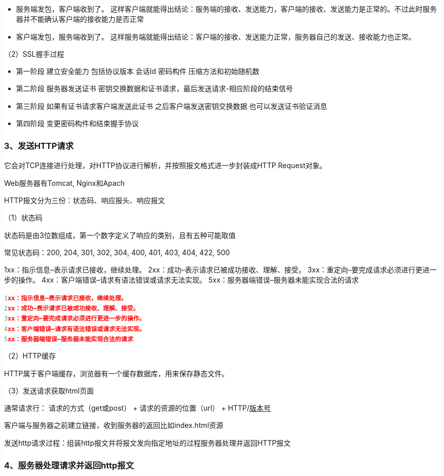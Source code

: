 - 服务端发包，客户端收到了。 
这样客户端就能得出结论：服务端的接收、发送能力，客户端的接收、发送能力是正常的。不过此时服务器并不能确认客户端的接收能力是否正常

- 客户端发包，服务端收到了。 
这样服务端就能得出结论：客户端的接收、发送能力正常，服务器自己的发送、接收能力也正常。

（2）SSL握手过程
- 第一阶段
建立安全能力 包括协议版本 会话Id 密码构件 压缩方法和初始随机数

- 第二阶段 
服务器发送证书 密钥交换数据和证书请求，最后发送请求-相应阶段的结束信号

- 第三阶段
如果有证书请求客户端发送此证书 之后客户端发送密钥交换数据 也可以发送证书验证消息

- 第四阶段
变更密码构件和结束握手协议

### 3、发送HTTP请求

它会对TCP连接进行处理，对HTTP协议进行解析，并按照报文格式进一步封装成HTTP Request对象。

Web服务器有Tomcat, Nginx和Apach

HTTP报文分为三份：状态码、响应报头、响应报文

（1）状态码

状态码是由3位数组成，第一个数字定义了响应的类别，且有五种可能取值

常见状态码：200, 204, 301, 302, 304, 400, 401, 403, 404, 422, 500

1xx：指示信息–表示请求已接收，继续处理。
2xx：成功–表示请求已被成功接收、理解、接受。
3xx：重定向–要完成请求必须进行更进一步的操作。
4xx：客户端错误–请求有语法错误或请求无法实现。
5xx：服务器端错误–服务器未能实现合法的请求
```js
1xx：指示信息–表示请求已接收，继续处理。
2xx：成功–表示请求已被成功接收、理解、接受。
3xx：重定向–要完成请求必须进行更进一步的操作。
4xx：客户端错误–请求有语法错误或请求无法实现。
5xx：服务器端错误–服务器未能实现合法的请求
```
（2）HTTP缓存

HTTP属于客户端缓存，浏览器有一个缓存数据库，用来保存静态文件。

（3）发送请求获取html页面

通常请求行： 请求的方式（get或post） + 请求的资源的位置（url） + HTTP/[版本号](HTTP/1.1)

客户端与服务器之前建立链接，收到服务器的返回比如index.html资源

发送http请求过程：组装http报文并将报文发向指定地址的过程服务器处理并返回HTTP报文

### 4、服务器处理请求并返回http报文
